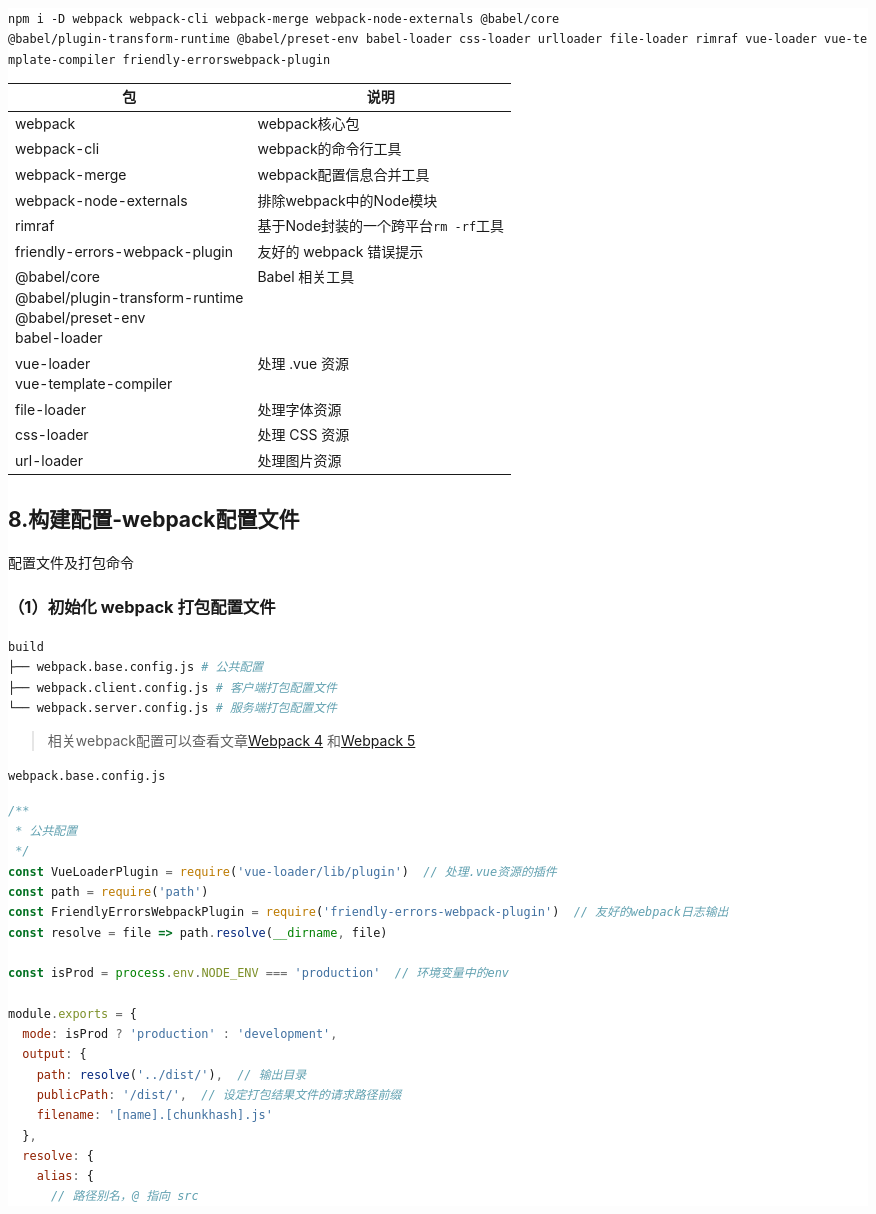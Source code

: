 ```shell
npm i -D webpack webpack-cli webpack-merge webpack-node-externals @babel/core
@babel/plugin-transform-runtime @babel/preset-env babel-loader css-loader urlloader file-loader rimraf vue-loader vue-template-compiler friendly-errorswebpack-plugin
```

| 包                                                           | 说明                                 |
| ------------------------------------------------------------ | ------------------------------------ |
| webpack                                                      | webpack核心包                        |
| webpack-cli                                                  | webpack的命令行工具                  |
| webpack-merge                                                | webpack配置信息合并工具              |
| webpack-node-externals                                       | 排除webpack中的Node模块              |
| rimraf                                                       | 基于Node封装的一个跨平台`rm -rf`工具 |
| friendly-errors-webpack-plugin                               | 友好的 webpack 错误提示              |
| @babel/core <br />@babel/plugin-transform-runtime <br />@babel/preset-env <br />babel-loader | Babel 相关工具                       |
| vue-loader <br />vue-template-compiler                       | 处理 .vue 资源                       |
| file-loader                                                  | 处理字体资源                         |
| css-loader                                                   | 处理 CSS 资源                        |
| url-loader                                                   | 处理图片资源                         |

## 8.构建配置-webpack配置文件

配置文件及打包命令 

### （1）初始化 webpack 打包配置文件

```sh
build
├── webpack.base.config.js # 公共配置
├── webpack.client.config.js # 客户端打包配置文件
└── webpack.server.config.js # 服务端打包配置文件
```

> 相关webpack配置可以查看文章[Webpack 4](http://doc.5coder.cn/doc/60/) 和[Webpack 5](http://doc.5coder.cn/doc/61/)

`webpack.base.config.js`

```js
/**
 * 公共配置
 */
const VueLoaderPlugin = require('vue-loader/lib/plugin')  // 处理.vue资源的插件
const path = require('path')
const FriendlyErrorsWebpackPlugin = require('friendly-errors-webpack-plugin')  // 友好的webpack日志输出
const resolve = file => path.resolve(__dirname, file)

const isProd = process.env.NODE_ENV === 'production'  // 环境变量中的env

module.exports = {
  mode: isProd ? 'production' : 'development',
  output: {
    path: resolve('../dist/'),  // 输出目录
    publicPath: '/dist/',  // 设定打包结果文件的请求路径前缀
    filename: '[name].[chunkhash].js'
  },
  resolve: {
    alias: {
      // 路径别名，@ 指向 src
```